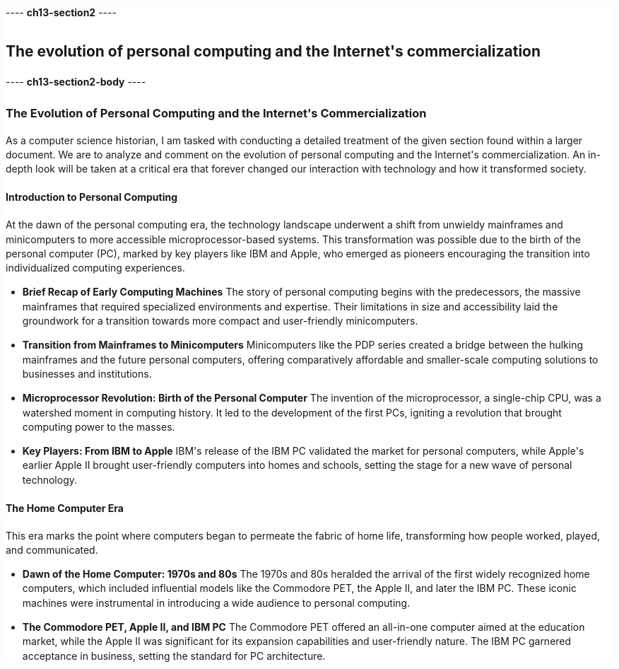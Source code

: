 ---- **ch13-section2** ----
 
## The evolution of personal computing and the Internet's commercialization
 
---- **ch13-section2-body** ----
 
### The Evolution of Personal Computing and the Internet's Commercialization

As a computer science historian, I am tasked with conducting a detailed treatment of the given section found within a larger document. We are to analyze and comment on the evolution of personal computing and the Internet's commercialization. An in-depth look will be taken at a critical era that forever changed our interaction with technology and how it transformed society.

#### Introduction to Personal Computing

At the dawn of the personal computing era, the technology landscape underwent a shift from unwieldy mainframes and minicomputers to more accessible microprocessor-based systems. This transformation was possible due to the birth of the personal computer (PC), marked by key players like IBM and Apple, who emerged as pioneers encouraging the transition into individualized computing experiences.

- **Brief Recap of Early Computing Machines**
  The story of personal computing begins with the predecessors, the massive mainframes that required specialized environments and expertise. Their limitations in size and accessibility laid the groundwork for a transition towards more compact and user-friendly minicomputers.

- **Transition from Mainframes to Minicomputers**
  Minicomputers like the PDP series created a bridge between the hulking mainframes and the future personal computers, offering comparatively affordable and smaller-scale computing solutions to businesses and institutions.

- **Microprocessor Revolution: Birth of the Personal Computer**
  The invention of the microprocessor, a single-chip CPU, was a watershed moment in computing history. It led to the development of the first PCs, igniting a revolution that brought computing power to the masses.

- **Key Players: From IBM to Apple**
  IBM's release of the IBM PC validated the market for personal computers, while Apple's earlier Apple II brought user-friendly computers into homes and schools, setting the stage for a new wave of personal technology.

#### The Home Computer Era

This era marks the point where computers began to permeate the fabric of home life, transforming how people worked, played, and communicated.

- **Dawn of the Home Computer: 1970s and 80s**
  The 1970s and 80s heralded the arrival of the first widely recognized home computers, which included influential models like the Commodore PET, the Apple II, and later the IBM PC. These iconic machines were instrumental in introducing a wide audience to personal computing.

- **The Commodore PET, Apple II, and IBM PC**
  The Commodore PET offered an all-in-one computer aimed at the education market, while the Apple II was significant for its expansion capabilities and user-friendly nature. The IBM PC garnered acceptance in business, setting the standard for PC architecture.
